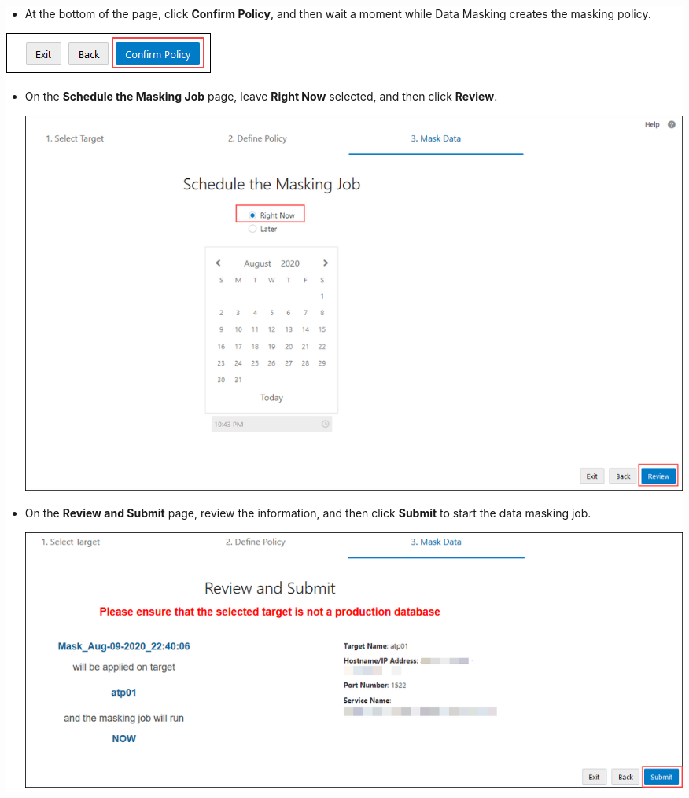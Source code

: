 
- At the bottom of the page, click **Confirm Policy**, and then wait a moment while Data Masking creates the masking policy.

 ![Bottom of Confirm Policy page](images/177413448.png)


- On the **Schedule the Masking Job** page, leave **Right Now** selected, and then click **Review**.

  ![Schedule the Masking Job page](images/177413449.png)


- On the **Review and Submit** page, review the information, and then click **Submit** to start the data masking job.

  ![Review and Submit page](images/177413450.png)
